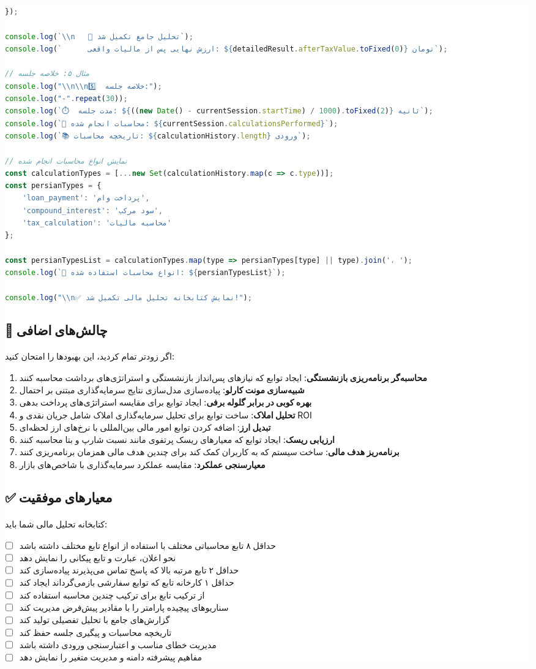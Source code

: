 ```javascript
});

console.log(`\\n   🎯 تحلیل جامع تکمیل شد`);
console.log(`      ارزش نهایی پس از مالیات واقعی: ${detailedResult.afterTaxValue.toFixed(0)} تومان`);

// مثال ۵: خلاصه جلسه
console.log("\\n\\n5️⃣  خلاصه جلسه:");
console.log("-".repeat(30));
console.log(`⏱️  مدت جلسه: ${((new Date() - currentSession.startTime) / 1000).toFixed(2)} ثانیه`);
console.log(`🧮 محاسبات انجام شده: ${currentSession.calculationsPerformed}`);
console.log(`📚 تاریخچه محاسبات: ${calculationHistory.length} ورودی`);

// نمایش انواع محاسبات انجام شده
const calculationTypes = [...new Set(calculationHistory.map(c => c.type))];
const persianTypes = {
    'loan_payment': 'پرداخت وام',
    'compound_interest': 'سود مرکب',
    'tax_calculation': 'محاسبه مالیات'
};

const persianTypesList = calculationTypes.map(type => persianTypes[type] || type).join('، ');
console.log(`🔧 انواع محاسبات استفاده شده: ${persianTypesList}`);

console.log("\\n✅ نمایش کتابخانه تحلیل مالی تکمیل شد!");
```

## 🚀 چالش‌های اضافی

اگر زودتر تمام کردید، این بهبودها را امتحان کنید:

1. **محاسبه‌گر برنامه‌ریزی بازنشستگی**: ایجاد توابع که نیازهای پس‌انداز بازنشستگی و استراتژی‌های برداشت محاسبه کنند
2. **شبیه‌سازی مونت کارلو**: پیاده‌سازی مدل‌سازی نتایج سرمایه‌گذاری مبتنی بر احتمال
3. **بهره کوبی در برابر گلوله برفی**: ایجاد توابع برای مقایسه استراتژی‌های پرداخت بدهی
4. **تحلیل املاک**: ساخت توابع برای تحلیل سرمایه‌گذاری املاک شامل جریان نقدی و ROI
5. **تبدیل ارز**: اضافه کردن توابع امور مالی بین‌المللی با نرخ‌های ارز لحظه‌ای
6. **ارزیابی ریسک**: ایجاد توابع که معیارهای ریسک پرتفوی مانند نسبت شارپ و بتا محاسبه کنند
7. **برنامه‌ریز هدف مالی**: ساخت سیستم که به کاربران کمک کند برای چندین هدف مالی همزمان برنامه‌ریزی کنند
8. **معیارسنجی عملکرد**: مقایسه عملکرد سرمایه‌گذاری با شاخص‌های بازار

## ✅ معیارهای موفقیت

کتابخانه تحلیل مالی شما باید:

- [ ] حداقل ۸ تابع محاسباتی مختلف با استفاده از انواع تابع مختلف داشته باشد
- [ ] نحو اعلان، عبارت و تابع پیکانی را نمایش دهد
- [ ] حداقل ۲ تابع مرتبه بالا که پاسخ تماس می‌پذیرند پیاده‌سازی کند
- [ ] حداقل ۱ کارخانه تابع که توابع سفارشی بازمی‌گرداند ایجاد کند
- [ ] از ترکیب تابع برای ترکیب چندین محاسبه استفاده کند
- [ ] سناریوهای پیچیده پارامتر را با مقادیر پیش‌فرض مدیریت کند
- [ ] گزارش‌های جامع با تحلیل تفصیلی تولید کند
- [ ] تاریخچه محاسبات و پیگیری جلسه حفظ کند
- [ ] مدیریت خطای مناسب و اعتبارسنجی ورودی داشته باشد
- [ ] مفاهیم پیشرفته دامنه و مدیریت متغیر را نمایش دهد
